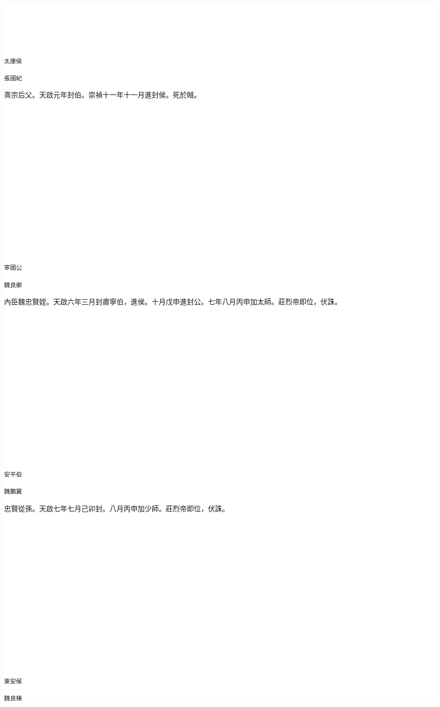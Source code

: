 
 　

 　

 　

`太康侯`

`張國紀`

熹宗后父。天啟元年封伯。崇禎十一年十一月進封侯。死於賊。

 　

 　

 　

 　

 　

 　

 　

 　

 　

`寧國公`

`魏良卿`

內臣魏忠賢姪。天啟六年三月封肅寧伯，進侯。十月戊申進封公。七年八月丙申加太師。莊烈帝即位，伏誅。

 　

 　

 　

 　

 　

 　

 　

 　

 　

`安平伯`

`魏鵬翼`

忠賢從孫。天啟七年七月己卯封。八月丙申加少師。莊烈帝即位，伏誅。

 　

 　

 　

 　

 　

 　

 　

 　

 　

`東安侯
`

`魏良棟`
